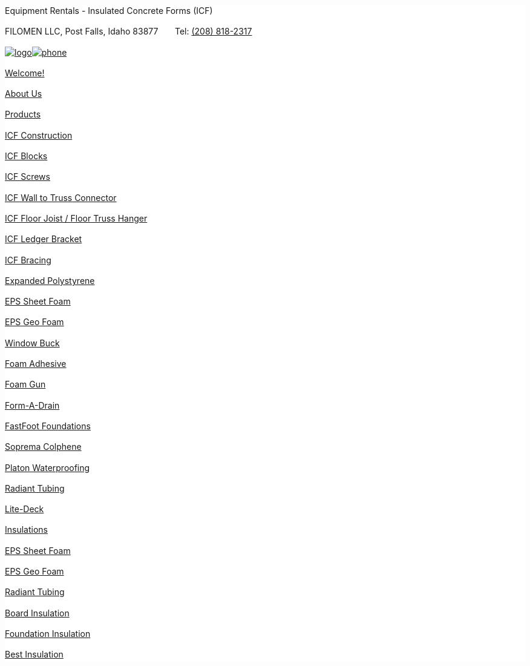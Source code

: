 Equipment Rentals - Insulated Concrete Forms (ICF)



FILOMEN LLC, Post Falls, Idaho 83877        Tel: [(208) 818-2317](tel:2088182317)

[![logo](images/mobile-logo.png)](index.php)[![phone](scripts/phone-black.svg)](tel:2088182317)

[Welcome!](index.php)

[About Us](filomen_llc.php "About Us")

[Products](icf_products.php)

[ICF Construction](icf_construction.php "ICF Construction")

[ICF Blocks](icf_blocks.php "ICF Blocks")

[ICF Screws](icf_screws.php "ICF Screws")

[ICF Wall to Truss Connector](icf_wall_to_truss_connector.php "ICF Wall to Truss Connector")

[ICF Floor Joist / Floor Truss Hanger](icf_floor_joist_floor_truss_hanger.php "ICF Floor Joist / Floor Truss Hanger")

[ICF Ledger Bracket](icf_ledger_bracket.php "ICF Ledger Bracket")

[ICF Bracing](icf_bracing.php "ICF Bracing")

[Expanded Polystyrene](expanded_polystyrene.php "Expanded Polystyrene")

[EPS Sheet Foam](eps_sheet_foam_insulation.php "EPS Sheet Foam")

[EPS Geo Foam](eps_geo_foam.php "EPS Geo Foam")

[Window Buck](window_buck.php "Window Buck")

[Foam Adhesive](foam_adhesive.php "Foam Adhesive")

[Foam Gun](foam_gun.php "Foam Gun")

[Form-A-Drain](form_a_drain.php "Form-A-Drain")

[FastFoot Foundations](fastfoot_foundations.php "FastFoot Foundations")

[Soprema Colphene](soprema_colphene_peel_and_stick_waterproofing.php "Soprema Colphene")

[Platon Waterproofing](platon_dimple_board_waterproofing.php "Platon Waterproofing")

[Radiant Tubing](radiant_tubing_insulation_panels.php "Radiant Tubing")

[Lite-Deck](lite_deck_suspended_slab_floor_panels.php "Lite-Deck")

[Insulations](insulations.php "Insulations")

[EPS Sheet Foam](eps_sheet_foam_insulation.php "EPS Sheet Foam")

[EPS Geo Foam](eps_geo_foam.php "EPS Geo Foam")

[Radiant Tubing](radiant_tubing_insulation_panels.php "Radiant Tubing")

[Board Insulation](board_insulation.php "Board Insulation")

[Foundation Insulation](foundation_insulation.php "Foundation Insulation")

[Best Insulation](best_insulation.php "Best Insulation")
